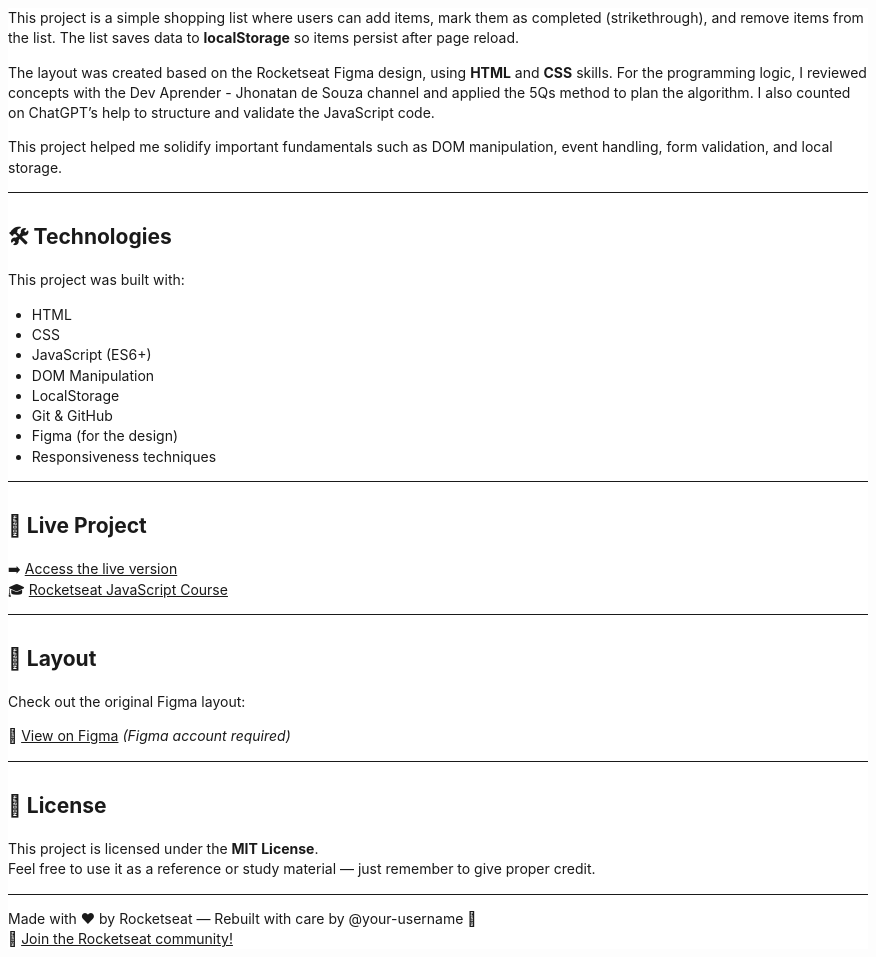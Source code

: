 This project is a simple shopping list where users can add items, mark them as completed (strikethrough), and remove items from the list. The list saves data to **localStorage** so items persist after page reload.

The layout was created based on the Rocketseat Figma design, using **HTML** and **CSS** skills. For the programming logic, I reviewed concepts with the Dev Aprender - Jhonatan de Souza channel and applied the 5Qs method to plan the algorithm. I also counted on ChatGPT’s help to structure and validate the JavaScript code.

This project helped me solidify important fundamentals such as DOM manipulation, event handling, form validation, and local storage.

---

## 🛠 Technologies

This project was built with:

- HTML
- CSS
- JavaScript (ES6+)
- DOM Manipulation
- LocalStorage
- Git & GitHub
- Figma (for the design)
- Responsiveness techniques

---

## 🔗 Live Project

➡️ [Access the live version](https://andreskull2.github.io/shopping-list/)  
🎓 [Rocketseat JavaScript Course](https://www.rocketseat.com.br/formacao/javascript)

---

## 🎨 Layout

Check out the original Figma layout:

🔗 [View on Figma](https://www.figma.com/community/file/1397279978314668489) *(Figma account required)*

---

## :memo: License

This project is licensed under the **MIT License**.  
Feel free to use it as a reference or study material — just remember to give proper credit.

---

Made with ♥ by Rocketseat — Rebuilt with care by @your-username 🚀  
:wave: [Join the Rocketseat community!](https://discord.gg/rocketseat)

